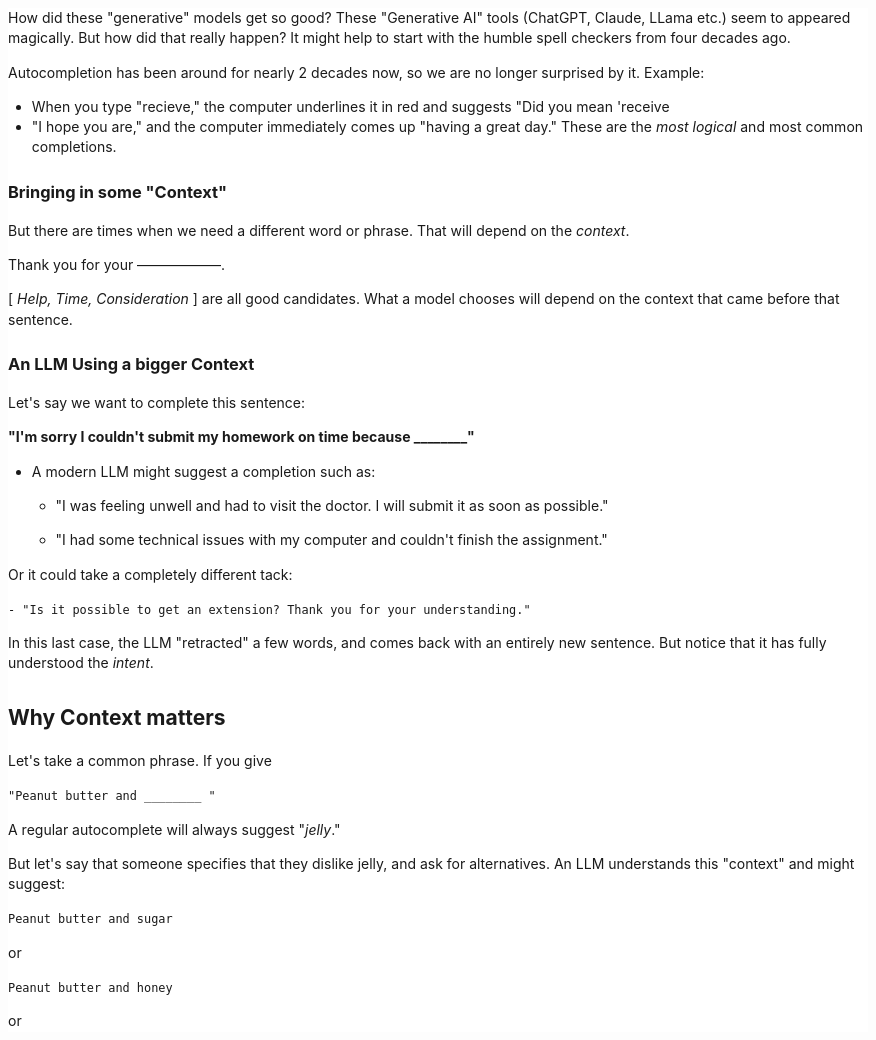 
How did these "generative" models get so good? These "Generative AI" tools (ChatGPT, Claude, LLama etc.) seem to appeared magically. But how did that really happen? It might help to start with the humble spell checkers from four decades ago.

Autocompletion has been around for nearly 2 decades now, so we are no longer surprised by it.
Example:
- When you type "recieve," the computer underlines it in red and suggests "Did you mean 'receive
- "I hope you are," and the computer immediately comes up "having a great day."
These are the _most logical_ and most common completions.

<div style="clear: both;"></div> <h3>Bringing in some "Context"</h3>



But there are times when we need a different word or phrase. That will depend on the *context*.

Thank you for your ——————. 

[ *Help, Time, Consideration* ] are all good candidates. What a model chooses will depend on the context that came before that sentence.


### An LLM Using a bigger Context

Let's say we want to complete this sentence: 

**"I'm sorry I couldn't submit my homework on time because ________"**
    
- A modern LLM might suggest a completion such as:
    
    - "I was feeling unwell and had to visit the doctor. I will submit it as soon as possible."
        
    - "I had some technical issues with my computer and couldn't finish the assignment."

Or it could take a completely different tack:

    - "Is it possible to get an extension? Thank you for your understanding."

In this last case, the LLM "retracted" a few words, and comes back with an entirely new sentence. But notice that it has fully understood the _intent_.


## Why Context matters

Let's take a common phrase. If you give 

    "Peanut butter and ________ " 

A regular autocomplete will always suggest "*jelly*." 

But let's say that someone specifies that they dislike jelly, and ask for alternatives. An LLM understands this "context" and might suggest:

    Peanut butter and sugar
    
or

    Peanut butter and honey

or 
    